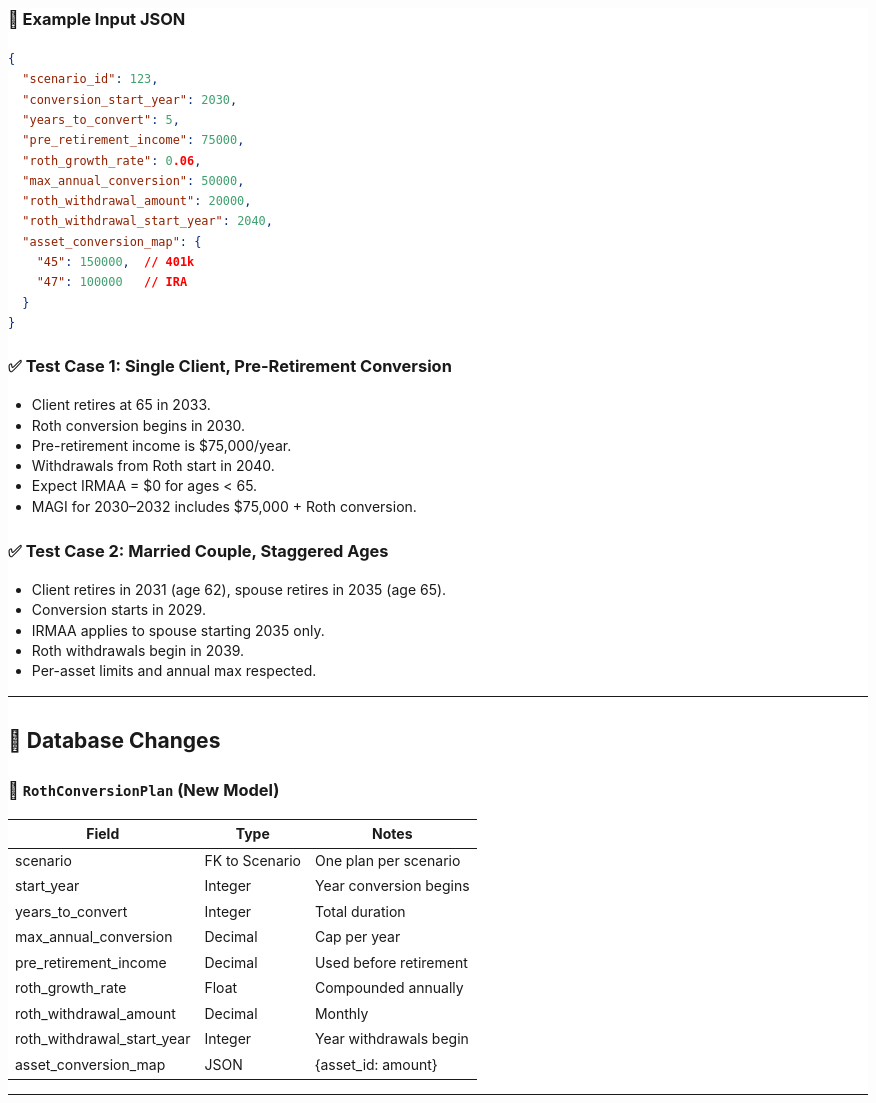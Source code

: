 ### 🔧 Example Input JSON
```json
{
  "scenario_id": 123,
  "conversion_start_year": 2030,
  "years_to_convert": 5,
  "pre_retirement_income": 75000,
  "roth_growth_rate": 0.06,
  "max_annual_conversion": 50000,
  "roth_withdrawal_amount": 20000,
  "roth_withdrawal_start_year": 2040,
  "asset_conversion_map": {
    "45": 150000,  // 401k
    "47": 100000   // IRA
  }
}
```

### ✅ Test Case 1: Single Client, Pre-Retirement Conversion
- Client retires at 65 in 2033.
- Roth conversion begins in 2030.
- Pre-retirement income is $75,000/year.
- Withdrawals from Roth start in 2040.
- Expect IRMAA = $0 for ages < 65.
- MAGI for 2030–2032 includes $75,000 + Roth conversion.

### ✅ Test Case 2: Married Couple, Staggered Ages
- Client retires in 2031 (age 62), spouse retires in 2035 (age 65).
- Conversion starts in 2029.
- IRMAA applies to spouse starting 2035 only.
- Roth withdrawals begin in 2039.
- Per-asset limits and annual max respected.

---

## 🧱 Database Changes

### 📌 `RothConversionPlan` (New Model)
| Field | Type | Notes |
|-------|------|-------|
| scenario | FK to Scenario | One plan per scenario |
| start_year | Integer | Year conversion begins |
| years_to_convert | Integer | Total duration |
| max_annual_conversion | Decimal | Cap per year |
| pre_retirement_income | Decimal | Used before retirement |
| roth_growth_rate | Float | Compounded annually |
| roth_withdrawal_amount | Decimal | Monthly |
| roth_withdrawal_start_year | Integer | Year withdrawals begin |
| asset_conversion_map | JSON | {asset_id: amount} |

---